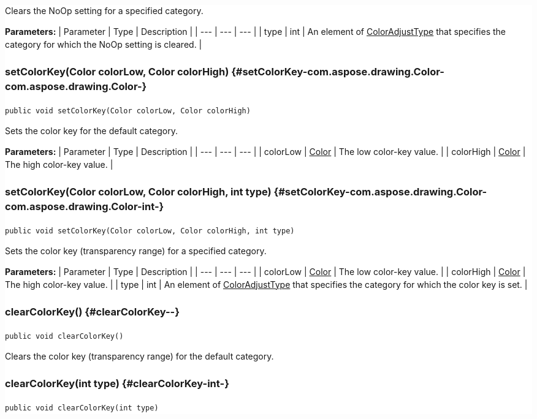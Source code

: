 
Clears the NoOp setting for a specified category.

**Parameters:**
| Parameter | Type | Description |
| --- | --- | --- |
| type | int | An element of [ColorAdjustType](../../com.aspose.drawing.imaging/coloradjusttype) that specifies the category for which the NoOp setting is cleared. |

### setColorKey(Color colorLow, Color colorHigh) {#setColorKey-com.aspose.drawing.Color-com.aspose.drawing.Color-}
```
public void setColorKey(Color colorLow, Color colorHigh)
```


Sets the color key for the default category.

**Parameters:**
| Parameter | Type | Description |
| --- | --- | --- |
| colorLow | [Color](../../com.aspose.drawing/color) | The low color-key value. |
| colorHigh | [Color](../../com.aspose.drawing/color) | The high color-key value. |

### setColorKey(Color colorLow, Color colorHigh, int type) {#setColorKey-com.aspose.drawing.Color-com.aspose.drawing.Color-int-}
```
public void setColorKey(Color colorLow, Color colorHigh, int type)
```


Sets the color key (transparency range) for a specified category.

**Parameters:**
| Parameter | Type | Description |
| --- | --- | --- |
| colorLow | [Color](../../com.aspose.drawing/color) | The low color-key value. |
| colorHigh | [Color](../../com.aspose.drawing/color) | The high color-key value. |
| type | int | An element of [ColorAdjustType](../../com.aspose.drawing.imaging/coloradjusttype) that specifies the category for which the color key is set. |

### clearColorKey() {#clearColorKey--}
```
public void clearColorKey()
```


Clears the color key (transparency range) for the default category.

### clearColorKey(int type) {#clearColorKey-int-}
```
public void clearColorKey(int type)
```
